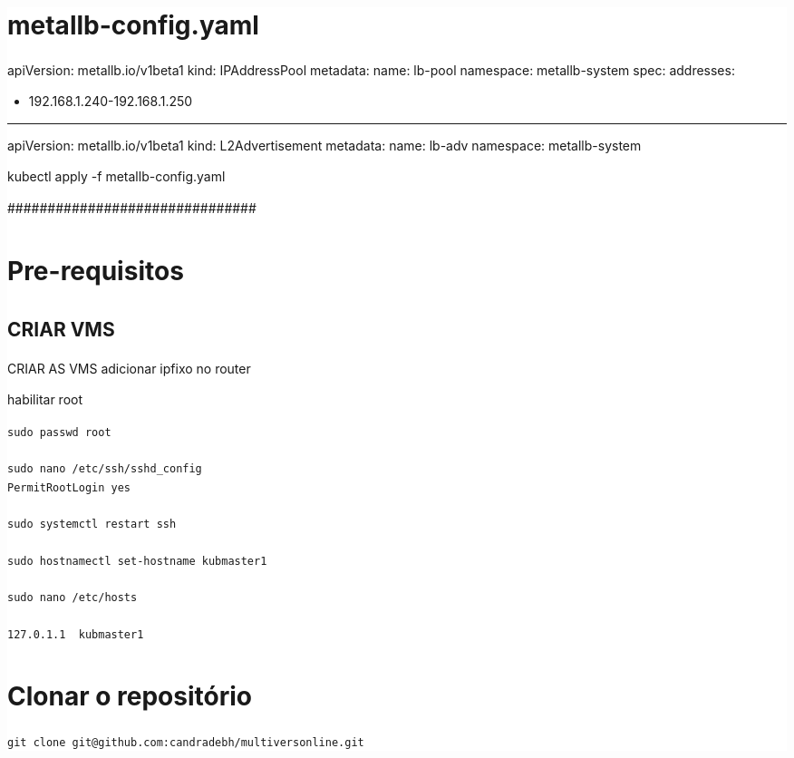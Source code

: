 # metallb-config.yaml
apiVersion: metallb.io/v1beta1
kind: IPAddressPool
metadata:
name: lb-pool
namespace: metallb-system
spec:
addresses:
- 192.168.1.240-192.168.1.250

---
apiVersion: metallb.io/v1beta1
kind: L2Advertisement
metadata:
name: lb-adv
namespace: metallb-system



kubectl apply -f metallb-config.yaml


###############################


# Pre-requisitos
 
## CRIAR VMS

CRIAR AS VMS adicionar ipfixo no router

habilitar root

``` 
sudo passwd root

sudo nano /etc/ssh/sshd_config
PermitRootLogin yes

sudo systemctl restart ssh

sudo hostnamectl set-hostname kubmaster1

sudo nano /etc/hosts

127.0.1.1  kubmaster1
```


# Clonar o repositório

```
git clone git@github.com:candradebh/multiversonline.git
```
